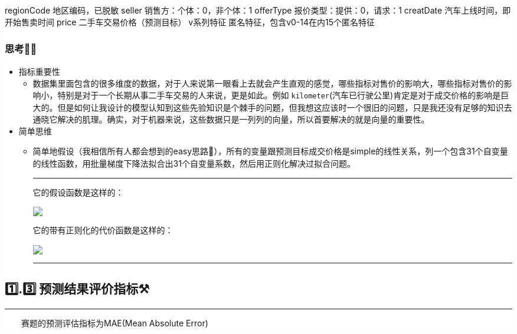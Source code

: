 <td>regionCode</td>
<td>地区编码，已脱敏</td>
</tr>
<tr>
<td>seller</td>
<td>销售方：个体：0，非个体：1</td>
</tr>
<tr>
<td>offerType</td>
<td>报价类型：提供：0，请求：1</td>
</tr>
<tr>
<td>creatDate</td>
<td>汽车上线时间，即开始售卖时间</td>
</tr>
<tr>
<td>price</td>
<td>二手车交易价格（预测目标）</td>
</tr>
<tr>
<td>v系列特征</td>
<td>匿名特征，包含v0-14在内15个匿名特征</td>
</tr>
</tbody>
</table>
</div>

### 思考💭💡
- 指标重要性
    - 数据集里面包含的很多维度的数据，对于人来说第一眼看上去就会产生直观的感觉，哪些指标对售价的影响大，哪些指标对售价的影响小，特别是对于一个长期从事二手车交易的人来说，更是如此。例如 `kilometer`(汽车已行驶公里)肯定是对于成交价格的影响是巨大的。但是如何让我设计的模型认知到这些先验知识是个棘手的问题，但我想这应该时一个很旧的问题，只是我还没有足够的知识去通晓它解决的肌理。确实，对于机器来说，这些数据只是一列列的向量，所以首要解决的就是向量的重要性。
- 简单思维
    - 简单地假设（我相信所有人都会想到的easy思路🤪），所有的变量跟预测目标成交价格是simple的线性关系，列一个包含31个自变量的线性函数，用批量梯度下降法拟合出31个自变量系数，然后用正则化解决过拟合问题。
        
        ---
        它的假设函数是这样的：
        <p align = "center">
        <img style="display:block; margin:0 auto;" src = "https://latex.codecogs.com/svg.latex?%24%24h_%7B%5Ctheta%7D%28x%29%3D%5Ctheta%5E%7BT%7D%20X%3D%5Ctheta_%7B0%7D&plus;%5Ctheta_%7B1%7D%20x_%7B1%7D&plus;%5Ctheta_%7B2%7D%20x_%7B2%7D&plus;%5Cldots&plus;%5Ctheta_%7B31%7D%20x_%7B31%7D%24%24"  />
        </p>
        
        它的带有正则化的代价函数是这样的：

        <p align = "center">
        <img style="display:block; margin:0 auto;" src = "https://latex.codecogs.com/svg.latex?%24%24J%28%5Ctheta%29%3D%5Cfrac%7B1%7D%7B62%7D%20%5Csum_%7Bi%3D1%7D%5E%7B31%7D%5Cleft%5B%5Cleft%28%5Cleft%28h_%7B%5Ctheta%7D%5Cleft%28x%5E%7B%28i%29%7D%5Cright%29-y%5E%7B%28i%29%7D%5Cright%29%5E%7B2%7D&plus;%5Clambda%20%5Csum_%7Bj%3D1%7D%5E%7B31%7D%20%5Ctheta_%7Bj%7D%5E%7B2%7D%5Cright%29%5Cright%5D%24%24"  />
        </p>
        
        ---
        
## 1️⃣.3️⃣ 预测结果评价指标⚒️
---
&emsp;&emsp;赛题的预测评估指标为MAE(Mean Absolute Error)
